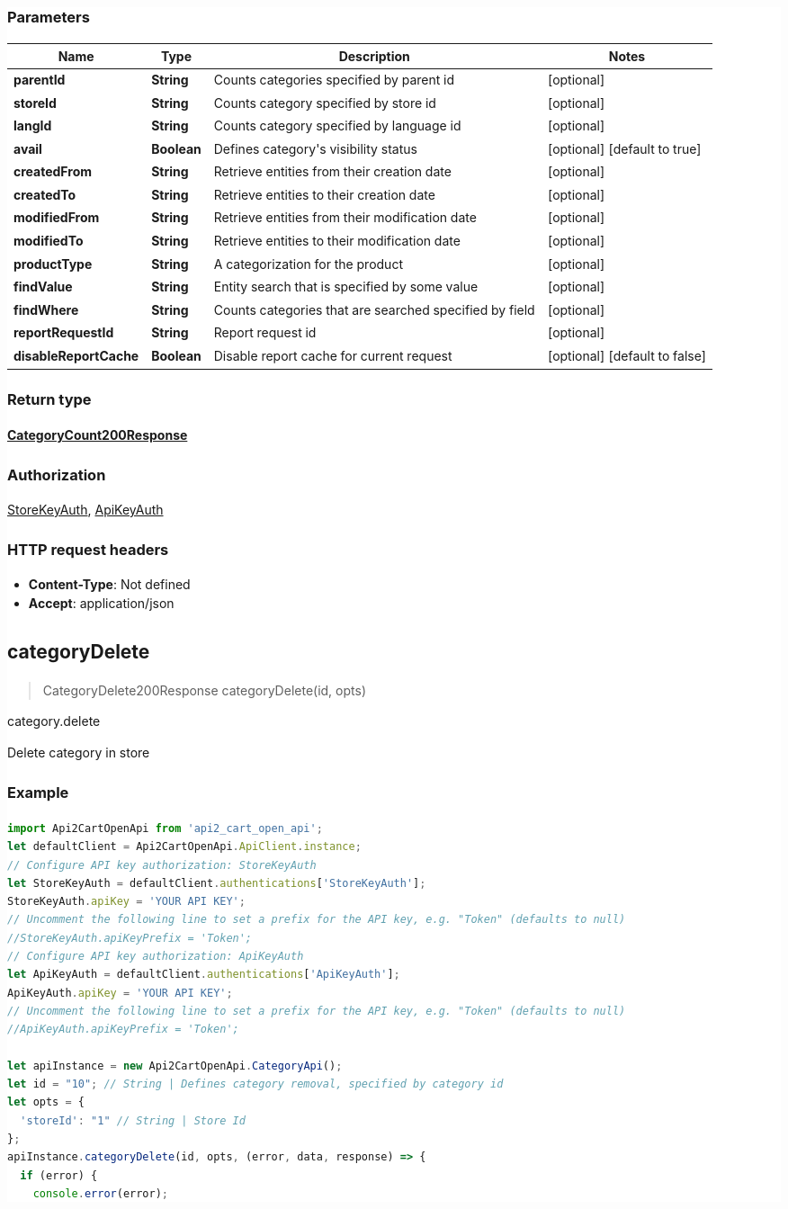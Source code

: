 ### Parameters


Name | Type | Description  | Notes
------------- | ------------- | ------------- | -------------
 **parentId** | **String**| Counts categories specified by parent id | [optional] 
 **storeId** | **String**| Counts category specified by store id | [optional] 
 **langId** | **String**| Counts category specified by language id | [optional] 
 **avail** | **Boolean**| Defines category&#39;s visibility status | [optional] [default to true]
 **createdFrom** | **String**| Retrieve entities from their creation date | [optional] 
 **createdTo** | **String**| Retrieve entities to their creation date | [optional] 
 **modifiedFrom** | **String**| Retrieve entities from their modification date | [optional] 
 **modifiedTo** | **String**| Retrieve entities to their modification date | [optional] 
 **productType** | **String**| A categorization for the product | [optional] 
 **findValue** | **String**| Entity search that is specified by some value | [optional] 
 **findWhere** | **String**| Counts categories that are searched specified by field | [optional] 
 **reportRequestId** | **String**| Report request id | [optional] 
 **disableReportCache** | **Boolean**| Disable report cache for current request | [optional] [default to false]

### Return type

[**CategoryCount200Response**](CategoryCount200Response.md)

### Authorization

[StoreKeyAuth](../README.md#StoreKeyAuth), [ApiKeyAuth](../README.md#ApiKeyAuth)

### HTTP request headers

- **Content-Type**: Not defined
- **Accept**: application/json


## categoryDelete

> CategoryDelete200Response categoryDelete(id, opts)

category.delete

Delete category in store

### Example

```javascript
import Api2CartOpenApi from 'api2_cart_open_api';
let defaultClient = Api2CartOpenApi.ApiClient.instance;
// Configure API key authorization: StoreKeyAuth
let StoreKeyAuth = defaultClient.authentications['StoreKeyAuth'];
StoreKeyAuth.apiKey = 'YOUR API KEY';
// Uncomment the following line to set a prefix for the API key, e.g. "Token" (defaults to null)
//StoreKeyAuth.apiKeyPrefix = 'Token';
// Configure API key authorization: ApiKeyAuth
let ApiKeyAuth = defaultClient.authentications['ApiKeyAuth'];
ApiKeyAuth.apiKey = 'YOUR API KEY';
// Uncomment the following line to set a prefix for the API key, e.g. "Token" (defaults to null)
//ApiKeyAuth.apiKeyPrefix = 'Token';

let apiInstance = new Api2CartOpenApi.CategoryApi();
let id = "10"; // String | Defines category removal, specified by category id
let opts = {
  'storeId': "1" // String | Store Id
};
apiInstance.categoryDelete(id, opts, (error, data, response) => {
  if (error) {
    console.error(error);
```